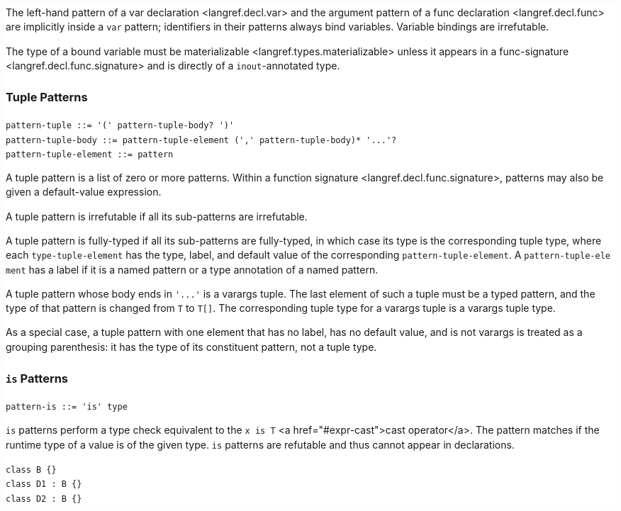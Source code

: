 The left-hand pattern of a var declaration &lt;langref.decl.var&gt; and
the argument pattern of a func declaration &lt;langref.decl.func&gt; are
implicitly inside a `var` pattern; identifiers in their patterns always
bind variables. Variable bindings are irrefutable.

The type of a bound variable must be materializable
&lt;langref.types.materializable&gt; unless it appears in a
func-signature
&lt;langref.decl.func.signature&gt; and is directly of a
`inout`-annotated type.

### Tuple Patterns

``` {.sourceCode .none}
pattern-tuple ::= '(' pattern-tuple-body? ')'
pattern-tuple-body ::= pattern-tuple-element (',' pattern-tuple-body)* '...'?
pattern-tuple-element ::= pattern
```

A tuple pattern is a list of zero or more patterns. Within a function
signature &lt;langref.decl.func.signature&gt;, patterns may also be
given a default-value expression.

A tuple pattern is irrefutable if all its sub-patterns are irrefutable.

A tuple pattern is fully-typed if all its sub-patterns are fully-typed,
in which case its type is the corresponding tuple type, where each
`type-tuple-element` has the type, label, and default value of the
corresponding `pattern-tuple-element`. A `pattern-tuple-element` has a
label if it is a named pattern or a type annotation of a named pattern.

A tuple pattern whose body ends in `'...'` is a varargs tuple. The last
element of such a tuple must be a typed pattern, and the type of that
pattern is changed from `T` to `T[]`. The corresponding tuple type for a
varargs tuple is a varargs tuple type.

As a special case, a tuple pattern with one element that has no label,
has no default value, and is not varargs is treated as a grouping
parenthesis: it has the type of its constituent pattern, not a tuple
type.

### `is` Patterns

``` {.sourceCode .none}
pattern-is ::= 'is' type
```

`is` patterns perform a type check equivalent to the `x is T` &lt;a
href="\#expr-cast"&gt;cast operator&lt;/a&gt;. The pattern matches if
the runtime type of a value is of the given type. `is` patterns are
refutable and thus cannot appear in declarations.

    class B {}
    class D1 : B {}
    class D2 : B {}
